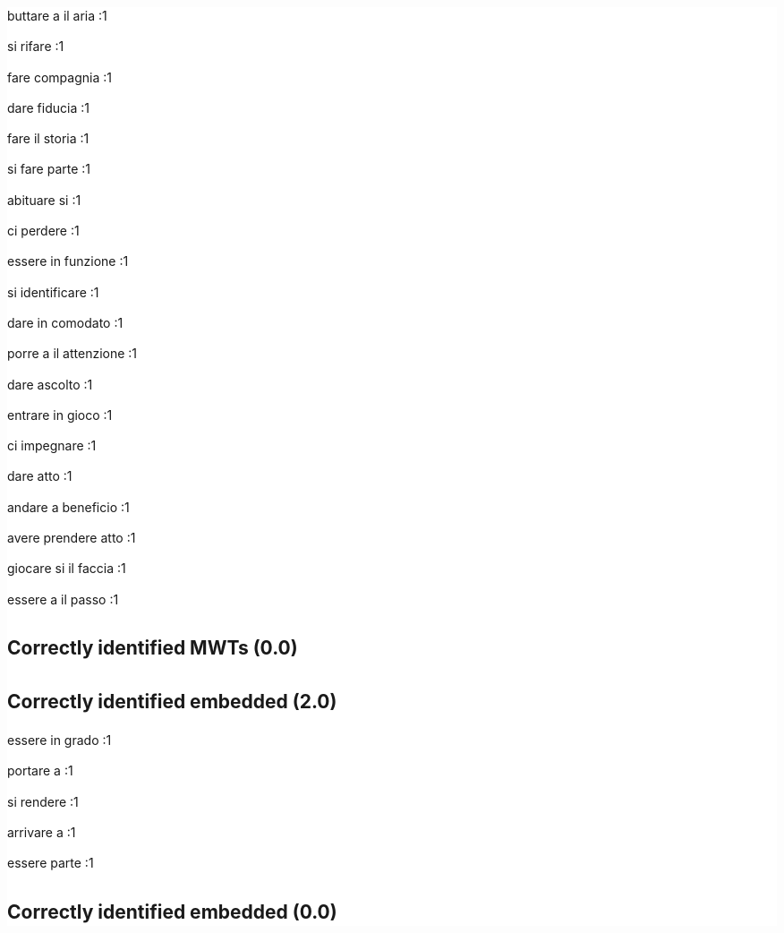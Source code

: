 buttare a il aria :1

si rifare :1

fare compagnia :1

dare fiducia :1

fare il storia :1

si fare parte :1

abituare si :1

ci perdere :1

essere in funzione :1

si identificare :1

dare in comodato :1

porre a il attenzione :1

dare ascolto :1

entrare in gioco :1

ci impegnare :1

dare atto :1

andare a beneficio :1

avere prendere atto :1

giocare si il faccia :1

essere a il passo :1
## Correctly identified MWTs (0.0)

## Correctly identified embedded (2.0)
essere in grado :1

portare a :1

si rendere :1

arrivare a :1

essere parte :1
## Correctly identified embedded (0.0)
